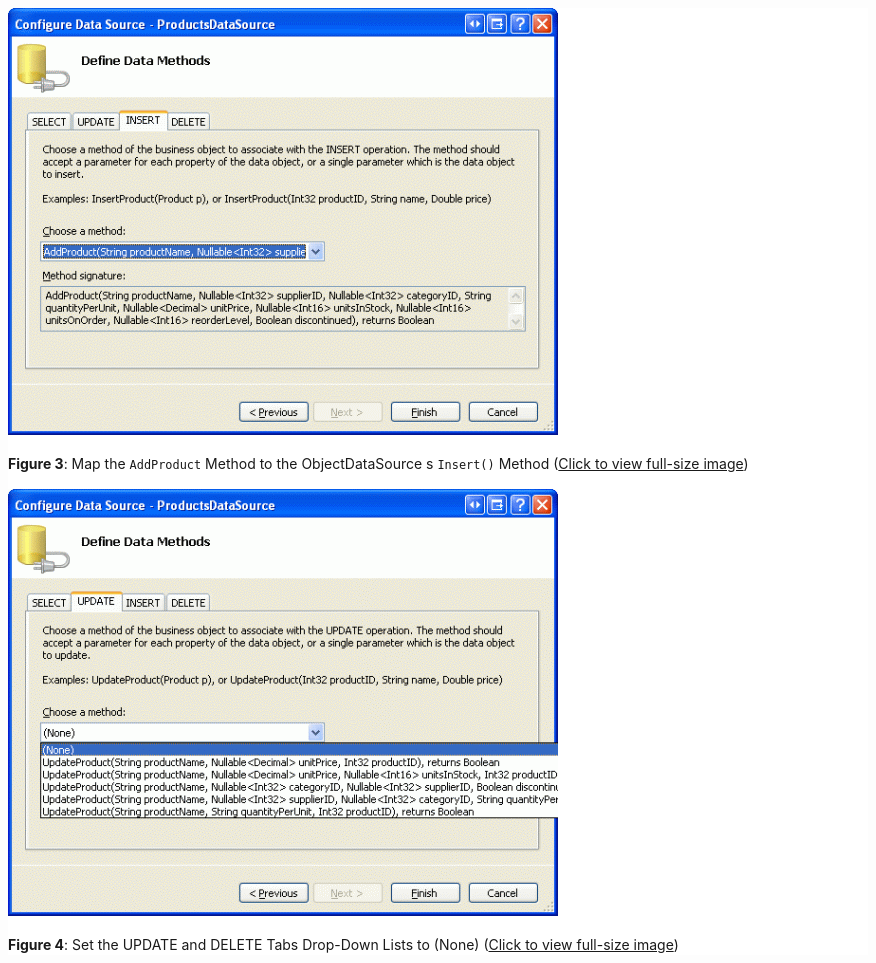 [![Map the AddProduct Method to the ObjectDataSource s Insert() Method](inserting-a-new-record-from-the-gridview-s-footer-cs/_static/image3.gif)](inserting-a-new-record-from-the-gridview-s-footer-cs/_static/image5.png)

**Figure 3**: Map the `AddProduct` Method to the ObjectDataSource s `Insert()` Method ([Click to view full-size image](inserting-a-new-record-from-the-gridview-s-footer-cs/_static/image6.png))


[![Set the UPDATE and DELETE Tabs Drop-Down Lists to (None)](inserting-a-new-record-from-the-gridview-s-footer-cs/_static/image4.gif)](inserting-a-new-record-from-the-gridview-s-footer-cs/_static/image7.png)

**Figure 4**: Set the UPDATE and DELETE Tabs Drop-Down Lists to (None) ([Click to view full-size image](inserting-a-new-record-from-the-gridview-s-footer-cs/_static/image8.png))
